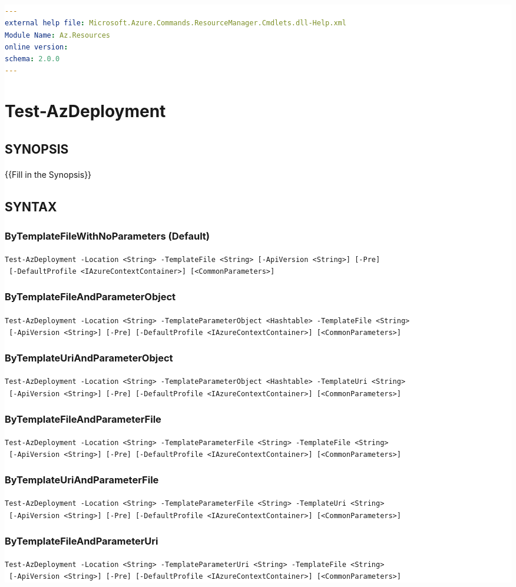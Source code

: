 ```yaml
---
external help file: Microsoft.Azure.Commands.ResourceManager.Cmdlets.dll-Help.xml
Module Name: Az.Resources
online version:
schema: 2.0.0
---
```


# Test-AzDeployment

## SYNOPSIS
{{Fill in the Synopsis}}

## SYNTAX

### ByTemplateFileWithNoParameters (Default)
```
Test-AzDeployment -Location <String> -TemplateFile <String> [-ApiVersion <String>] [-Pre]
 [-DefaultProfile <IAzureContextContainer>] [<CommonParameters>]
```

### ByTemplateFileAndParameterObject
```
Test-AzDeployment -Location <String> -TemplateParameterObject <Hashtable> -TemplateFile <String>
 [-ApiVersion <String>] [-Pre] [-DefaultProfile <IAzureContextContainer>] [<CommonParameters>]
```

### ByTemplateUriAndParameterObject
```
Test-AzDeployment -Location <String> -TemplateParameterObject <Hashtable> -TemplateUri <String>
 [-ApiVersion <String>] [-Pre] [-DefaultProfile <IAzureContextContainer>] [<CommonParameters>]
```

### ByTemplateFileAndParameterFile
```
Test-AzDeployment -Location <String> -TemplateParameterFile <String> -TemplateFile <String>
 [-ApiVersion <String>] [-Pre] [-DefaultProfile <IAzureContextContainer>] [<CommonParameters>]
```

### ByTemplateUriAndParameterFile
```
Test-AzDeployment -Location <String> -TemplateParameterFile <String> -TemplateUri <String>
 [-ApiVersion <String>] [-Pre] [-DefaultProfile <IAzureContextContainer>] [<CommonParameters>]
```

### ByTemplateFileAndParameterUri
```
Test-AzDeployment -Location <String> -TemplateParameterUri <String> -TemplateFile <String>
 [-ApiVersion <String>] [-Pre] [-DefaultProfile <IAzureContextContainer>] [<CommonParameters>]
```
